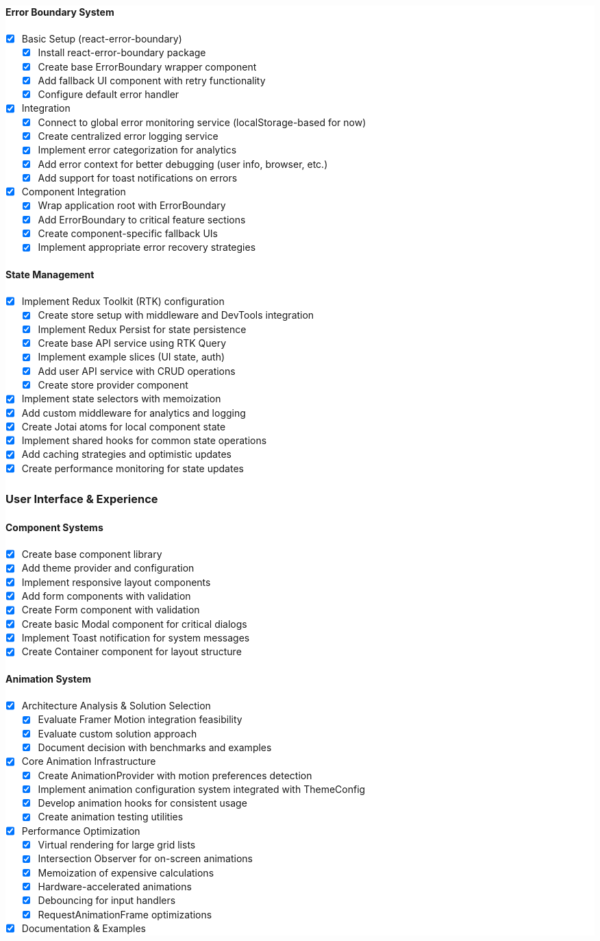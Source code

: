 #### Error Boundary System
- [x] Basic Setup (react-error-boundary)
  - [x] Install react-error-boundary package
  - [x] Create base ErrorBoundary wrapper component
  - [x] Add fallback UI component with retry functionality
  - [x] Configure default error handler
- [x] Integration
  - [x] Connect to global error monitoring service (localStorage-based for now)
  - [x] Create centralized error logging service
  - [x] Implement error categorization for analytics
  - [x] Add error context for better debugging (user info, browser, etc.)
  - [x] Add support for toast notifications on errors
- [x] Component Integration
  - [x] Wrap application root with ErrorBoundary
  - [x] Add ErrorBoundary to critical feature sections
  - [x] Create component-specific fallback UIs
  - [x] Implement appropriate error recovery strategies

#### State Management
- [x] Implement Redux Toolkit (RTK) configuration
  - [x] Create store setup with middleware and DevTools integration
  - [x] Implement Redux Persist for state persistence
  - [x] Create base API service using RTK Query
  - [x] Implement example slices (UI state, auth)
  - [x] Add user API service with CRUD operations
  - [x] Create store provider component
- [x] Implement state selectors with memoization
- [x] Add custom middleware for analytics and logging
- [x] Create Jotai atoms for local component state
- [x] Implement shared hooks for common state operations
- [x] Add caching strategies and optimistic updates
- [x] Create performance monitoring for state updates

### User Interface & Experience

#### Component Systems
- [x] Create base component library
- [x] Add theme provider and configuration
- [x] Implement responsive layout components
- [x] Add form components with validation
- [x] Create Form component with validation
- [x] Create basic Modal component for critical dialogs
- [x] Implement Toast notification for system messages
- [x] Create Container component for layout structure

#### Animation System
- [x] Architecture Analysis & Solution Selection
  - [x] Evaluate Framer Motion integration feasibility
  - [x] Evaluate custom solution approach
  - [x] Document decision with benchmarks and examples
- [x] Core Animation Infrastructure
  - [x] Create AnimationProvider with motion preferences detection
  - [x] Implement animation configuration system integrated with ThemeConfig
  - [x] Develop animation hooks for consistent usage
  - [x] Create animation testing utilities
- [x] Performance Optimization
  - [x] Virtual rendering for large grid lists
  - [x] Intersection Observer for on-screen animations
  - [x] Memoization of expensive calculations
  - [x] Hardware-accelerated animations
  - [x] Debouncing for input handlers
  - [x] RequestAnimationFrame optimizations
- [x] Documentation & Examples